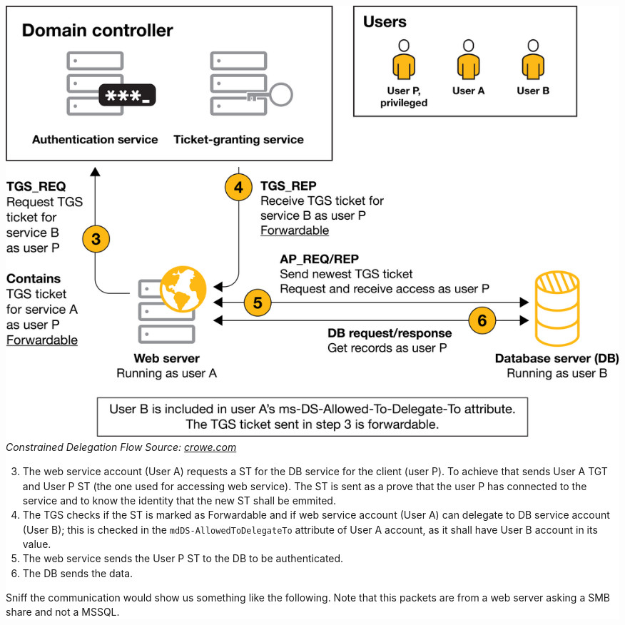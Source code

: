 ![Kerberos Only Constrained Delegation](/assets/img/posts/kerberos/Constrained-Delegation.jpg)
_Constrained Delegation Flow_
_Source: [crowe.com](https://www.crowe.com/cybersecurity-watch/constrained-delegation-resource-based-delegation-outsmart-attacks)_

3. The web service account (User A) requests a ST for the DB service for the client (user P). To achieve that sends User A TGT and User P ST (the one used for accessing web service). The ST is sent as a prove that the user P has connected to the service and to know the identity that the new ST shall be emmited. 
4. The TGS checks if the ST is marked as Forwardable and if web service account (User A) can delegate to DB service account (User B); this is checked in the `mdDS-AllowedToDelegateTo` attribute of User A account, as it shall have User B account in its value. 
5. The web service sends the User P ST to the DB to be authenticated. 
6. The DB sends the data.

Sniff the communication would show us something like the following. Note that this packets are from a web server asking a SMB share and not a MSSQL. 
